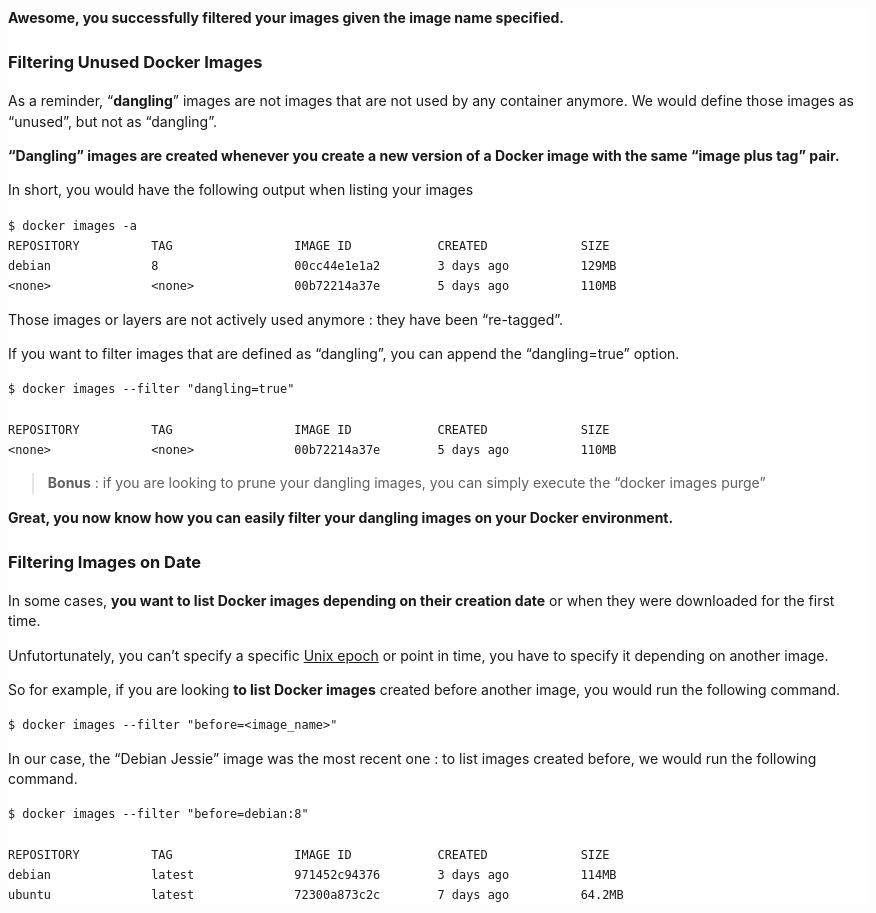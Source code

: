 **Awesome, you successfully filtered your images given the image name specified.**

### Filtering Unused Docker Images

As a reminder, “**dangling**” images are not images that are not used by any container anymore. We would define those images as “unused”, but not as “dangling”.

**“Dangling” images are created whenever you create a new version of a Docker image with the same “image plus tag” pair.**

In short, you would have the following output when listing your images

```
$ docker images -a
REPOSITORY          TAG                 IMAGE ID            CREATED             SIZE
debian              8                   00cc44e1e1a2        3 days ago          129MB
<none>              <none>              00b72214a37e        5 days ago          110MB
```

Those images or layers are not actively used anymore : they have been “re-tagged”.

If you want to filter images that are defined as “dangling”, you can append the “dangling=true” option.

```
$ docker images --filter "dangling=true"

REPOSITORY          TAG                 IMAGE ID            CREATED             SIZE
<none>              <none>              00b72214a37e        5 days ago          110MB
```

> **Bonus** : if you are looking to prune your dangling images, you can simply execute the “docker images purge”

**Great, you now know how you can easily filter your dangling images on your Docker environment.**

### Filtering Images on Date

In some cases, **you want to list Docker images depending on their creation date** or when they were downloaded for the first time.

Unfutortunately, you can’t specify a specific [Unix epoch](https://en.wikipedia.org/wiki/Unix_time) or point in time, you have to specify it depending on another image.

So for example, if you are looking **to list Docker images** created before another image, you would run the following command.

```
$ docker images --filter "before=<image_name>"
```

In our case, the “Debian Jessie” image was the most recent one : to list images created before, we would run the following command.

```
$ docker images --filter "before=debian:8"

REPOSITORY          TAG                 IMAGE ID            CREATED             SIZE
debian              latest              971452c94376        3 days ago          114MB
ubuntu              latest              72300a873c2c        7 days ago          64.2MB
```
